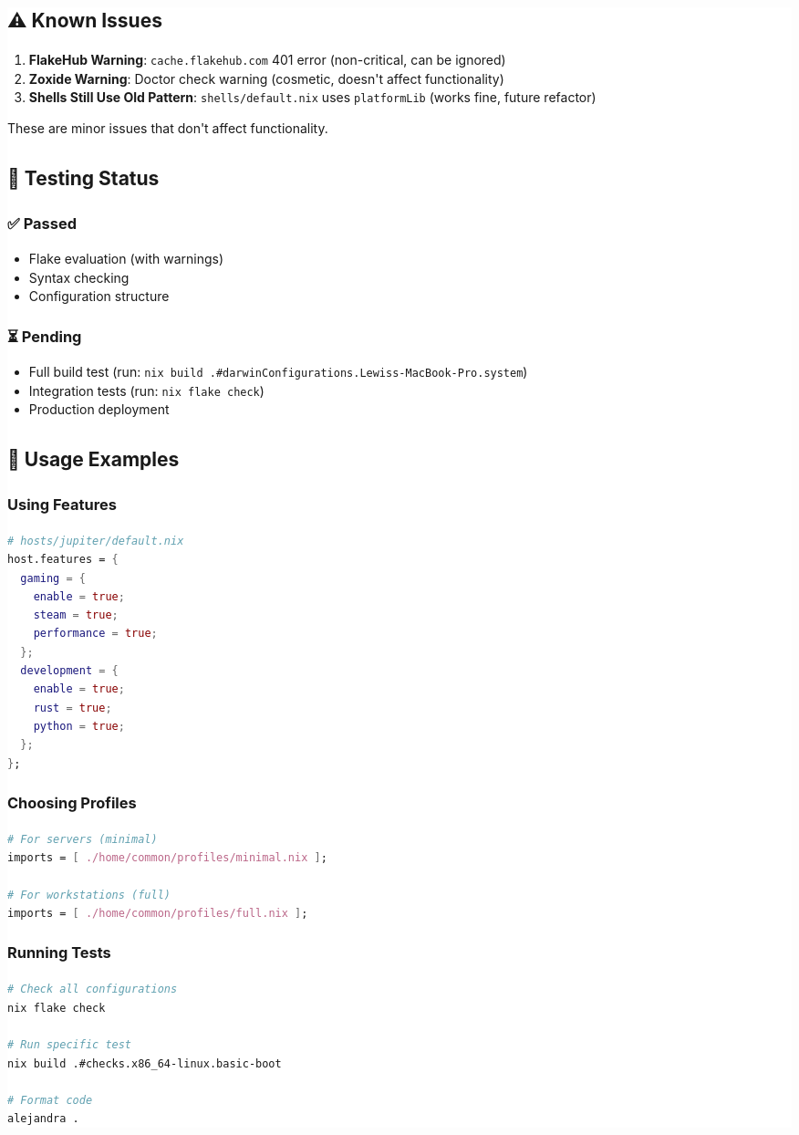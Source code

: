 ## ⚠️ Known Issues

1. **FlakeHub Warning**: `cache.flakehub.com` 401 error (non-critical, can be ignored)
2. **Zoxide Warning**: Doctor check warning (cosmetic, doesn't affect functionality)
3. **Shells Still Use Old Pattern**: `shells/default.nix` uses `platformLib` (works fine, future refactor)

These are minor issues that don't affect functionality.

## 🧪 Testing Status

### ✅ Passed
- Flake evaluation (with warnings)
- Syntax checking
- Configuration structure

### ⏳ Pending
- Full build test (run: `nix build .#darwinConfigurations.Lewiss-MacBook-Pro.system`)
- Integration tests (run: `nix flake check`)
- Production deployment

## 📖 Usage Examples

### Using Features
```nix
# hosts/jupiter/default.nix
host.features = {
  gaming = {
    enable = true;
    steam = true;
    performance = true;
  };
  development = {
    enable = true;
    rust = true;
    python = true;
  };
};
```

### Choosing Profiles
```nix
# For servers (minimal)
imports = [ ./home/common/profiles/minimal.nix ];

# For workstations (full)
imports = [ ./home/common/profiles/full.nix ];
```

### Running Tests
```bash
# Check all configurations
nix flake check

# Run specific test
nix build .#checks.x86_64-linux.basic-boot

# Format code
alejandra .
```
